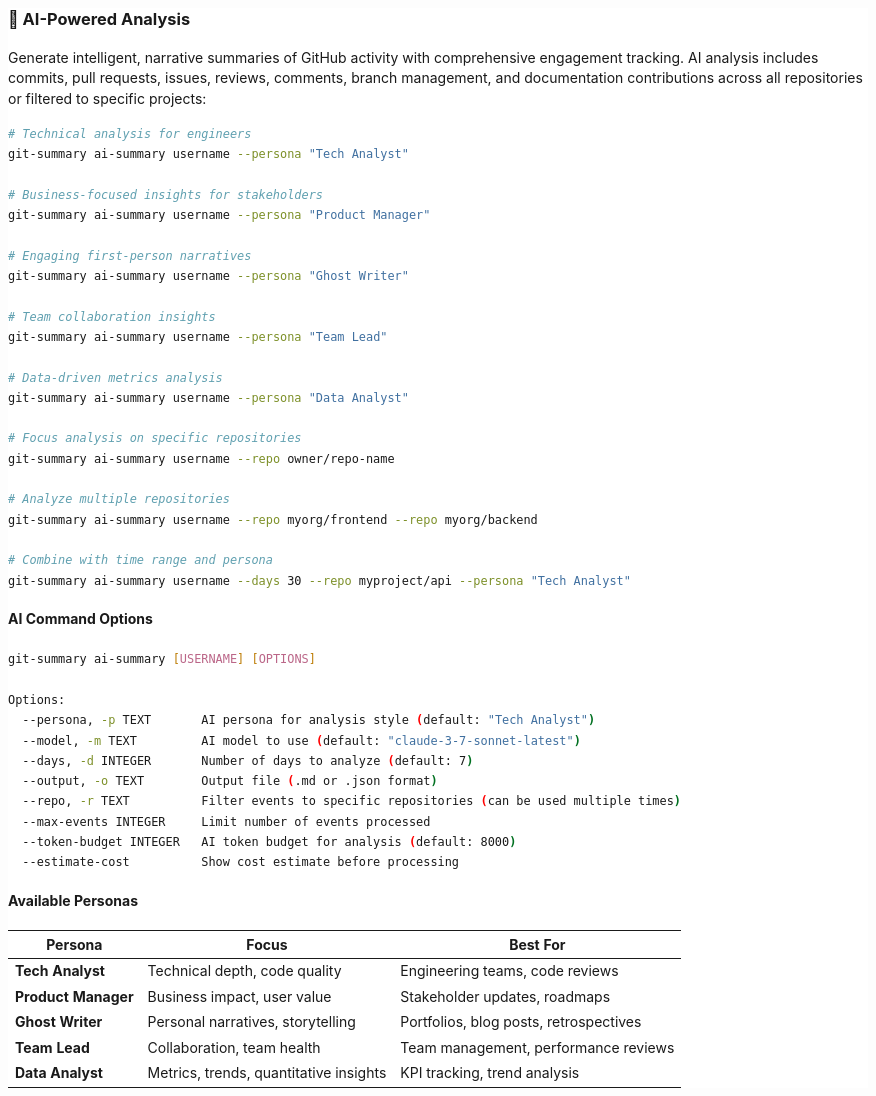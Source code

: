 ### 🤖 AI-Powered Analysis

Generate intelligent, narrative summaries of GitHub activity with comprehensive engagement tracking. AI analysis includes commits, pull requests, issues, reviews, comments, branch management, and documentation contributions across all repositories or filtered to specific projects:

```bash
# Technical analysis for engineers
git-summary ai-summary username --persona "Tech Analyst"

# Business-focused insights for stakeholders
git-summary ai-summary username --persona "Product Manager"

# Engaging first-person narratives
git-summary ai-summary username --persona "Ghost Writer"

# Team collaboration insights
git-summary ai-summary username --persona "Team Lead"

# Data-driven metrics analysis
git-summary ai-summary username --persona "Data Analyst"

# Focus analysis on specific repositories
git-summary ai-summary username --repo owner/repo-name

# Analyze multiple repositories
git-summary ai-summary username --repo myorg/frontend --repo myorg/backend

# Combine with time range and persona
git-summary ai-summary username --days 30 --repo myproject/api --persona "Tech Analyst"
```

#### AI Command Options

```bash
git-summary ai-summary [USERNAME] [OPTIONS]

Options:
  --persona, -p TEXT       AI persona for analysis style (default: "Tech Analyst")
  --model, -m TEXT         AI model to use (default: "claude-3-7-sonnet-latest")
  --days, -d INTEGER       Number of days to analyze (default: 7)
  --output, -o TEXT        Output file (.md or .json format)
  --repo, -r TEXT          Filter events to specific repositories (can be used multiple times)
  --max-events INTEGER     Limit number of events processed
  --token-budget INTEGER   AI token budget for analysis (default: 8000)
  --estimate-cost          Show cost estimate before processing
```

#### Available Personas

| Persona | Focus | Best For |
|---------|-------|----------|
| **Tech Analyst** | Technical depth, code quality | Engineering teams, code reviews |
| **Product Manager** | Business impact, user value | Stakeholder updates, roadmaps |
| **Ghost Writer** | Personal narratives, storytelling | Portfolios, blog posts, retrospectives |
| **Team Lead** | Collaboration, team health | Team management, performance reviews |
| **Data Analyst** | Metrics, trends, quantitative insights | KPI tracking, trend analysis |
